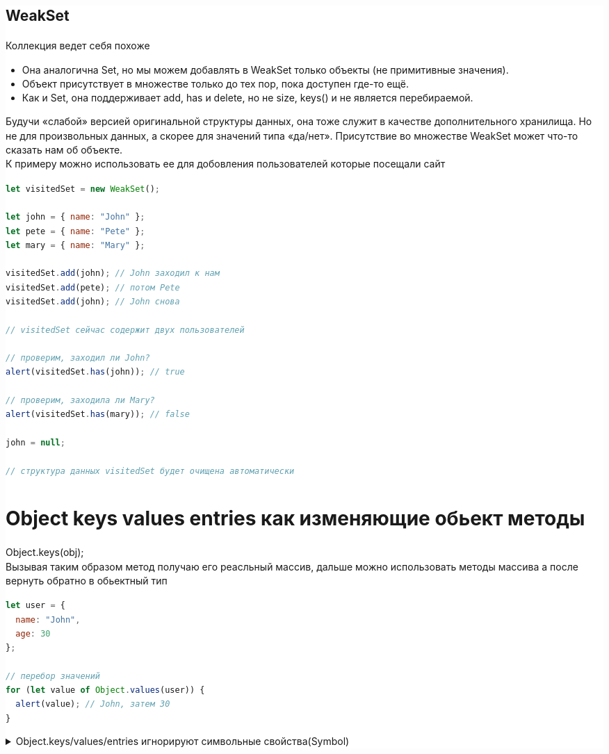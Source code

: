 ## WeakSet  
Коллекция ведет себя похоже
+ Она аналогична Set, но мы можем добавлять в WeakSet только объекты (не примитивные значения).
+ Объект присутствует в множестве только до тех пор, пока доступен где-то ещё.
+ Как и Set, она поддерживает add, has и delete, но не size, keys() и не является перебираемой.  

Будучи «слабой» версией оригинальной структуры данных, она тоже служит в качестве дополнительного хранилища. Но не для произвольных данных, а скорее для значений типа «да/нет». Присутствие во множестве WeakSet может что-то сказать нам об объекте.  
К примеру можно использовать ее для добовления пользователей которые посещали сайт
```javascript
let visitedSet = new WeakSet();

let john = { name: "John" };
let pete = { name: "Pete" };
let mary = { name: "Mary" };

visitedSet.add(john); // John заходил к нам
visitedSet.add(pete); // потом Pete
visitedSet.add(john); // John снова

// visitedSet сейчас содержит двух пользователей

// проверим, заходил ли John?
alert(visitedSet.has(john)); // true

// проверим, заходила ли Mary?
alert(visitedSet.has(mary)); // false

john = null;

// структура данных visitedSet будет очищена автоматически
```
# Object keys values entries  как изменяющие обьект методы  
Object.keys(obj);  
Вызывая таким образом метод получаю его реасльный массив, дальше можно использовать методы массива а после вернуть обратно в обьектный тип  
```javascript
let user = {
  name: "John",
  age: 30
};

// перебор значений
for (let value of Object.values(user)) {
  alert(value); // John, затем 30
}
```
<details><summary>Object.keys/values/entries игнорируют символьные свойства(Symbol)</summary></details>  
